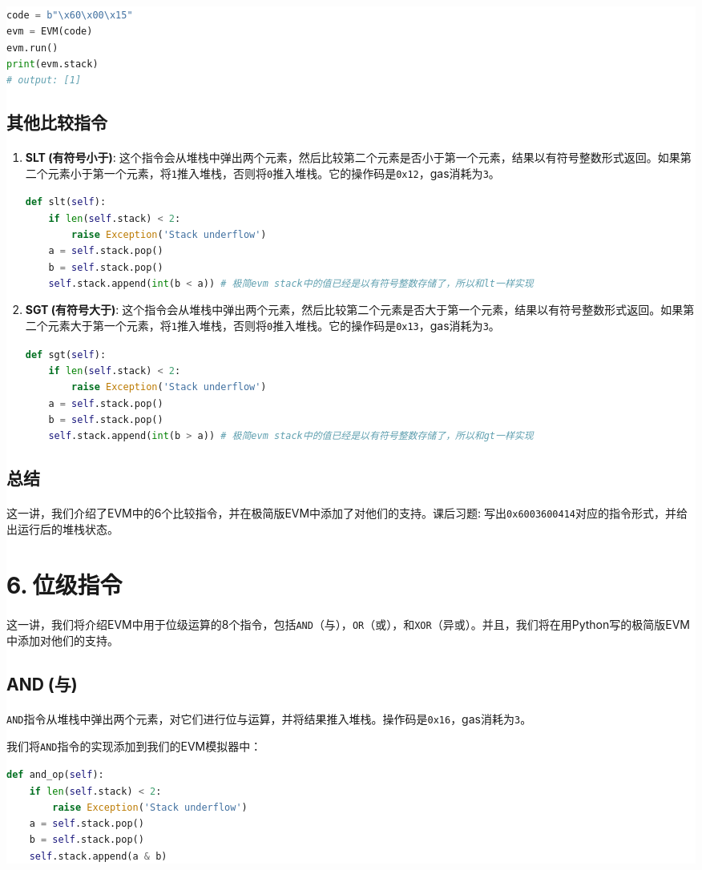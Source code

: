 ```python
code = b"\x60\x00\x15"
evm = EVM(code)
evm.run()
print(evm.stack)
# output: [1]
```



## 其他比较指令

1. **SLT (有符号小于)**: 这个指令会从堆栈中弹出两个元素，然后比较第二个元素是否小于第一个元素，结果以有符号整数形式返回。如果第二个元素小于第一个元素，将`1`推入堆栈，否则将`0`推入堆栈。它的操作码是`0x12`，gas消耗为`3`。

   ```python
   def slt(self):
       if len(self.stack) < 2:
           raise Exception('Stack underflow')
       a = self.stack.pop()
       b = self.stack.pop()
       self.stack.append(int(b < a)) # 极简evm stack中的值已经是以有符号整数存储了，所以和lt一样实现
   ```

   

2. **SGT (有符号大于)**: 这个指令会从堆栈中弹出两个元素，然后比较第二个元素是否大于第一个元素，结果以有符号整数形式返回。如果第二个元素大于第一个元素，将`1`推入堆栈，否则将`0`推入堆栈。它的操作码是`0x13`，gas消耗为`3`。

   ```python
   def sgt(self):
       if len(self.stack) < 2:
           raise Exception('Stack underflow')
       a = self.stack.pop()
       b = self.stack.pop()
       self.stack.append(int(b > a)) # 极简evm stack中的值已经是以有符号整数存储了，所以和gt一样实现
   ```

   

## 总结

这一讲，我们介绍了EVM中的6个比较指令，并在极简版EVM中添加了对他们的支持。课后习题: 写出`0x6003600414`对应的指令形式，并给出运行后的堆栈状态。

# 6. 位级指令

这一讲，我们将介绍EVM中用于位级运算的8个指令，包括`AND`（与），`OR`（或），和`XOR`（异或）。并且，我们将在用Python写的极简版EVM中添加对他们的支持。

## AND (与)

`AND`指令从堆栈中弹出两个元素，对它们进行位与运算，并将结果推入堆栈。操作码是`0x16`，gas消耗为`3`。

我们将`AND`指令的实现添加到我们的EVM模拟器中：

```python
def and_op(self):
    if len(self.stack) < 2:
        raise Exception('Stack underflow')
    a = self.stack.pop()
    b = self.stack.pop()
    self.stack.append(a & b)
```
